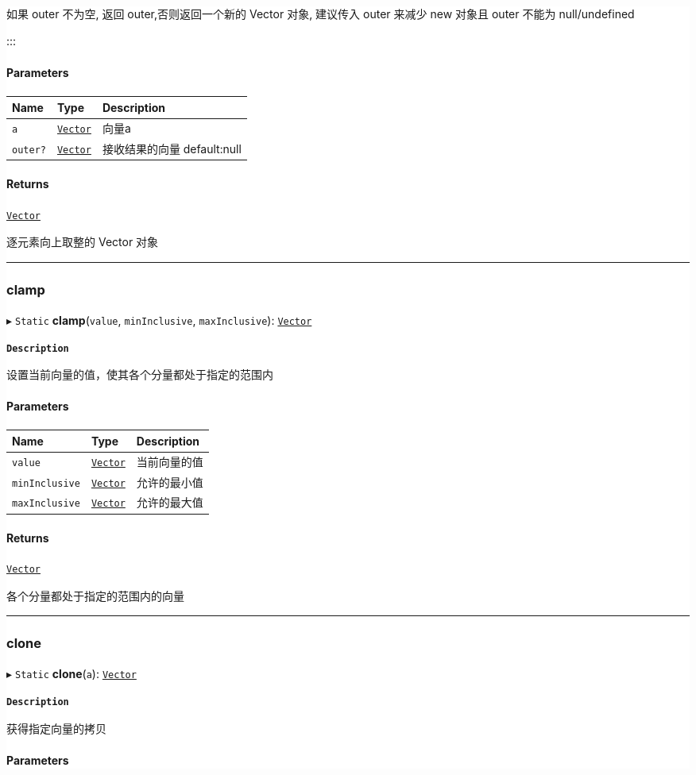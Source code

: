 如果 outer 不为空, 返回 outer,否则返回一个新的 Vector 对象, 建议传入 outer 来减少 new 对象且 outer 不能为 null/undefined

:::

#### Parameters

| Name | Type | Description |
| :------ | :------ | :------ |
| `a` | [`Vector`](Type.Vector.md) | 向量a |
| `outer?` | [`Vector`](Type.Vector.md) | 接收结果的向量 default:null |

#### Returns

[`Vector`](Type.Vector.md)

逐元素向上取整的 Vector 对象

___

### clamp <Score text="clamp" /> 

▸ `Static` **clamp**(`value`, `minInclusive`, `maxInclusive`): [`Vector`](Type.Vector.md) <Badge type="tip" text="other" />

**`Description`**

设置当前向量的值，使其各个分量都处于指定的范围内


#### Parameters

| Name | Type | Description |
| :------ | :------ | :------ |
| `value` | [`Vector`](Type.Vector.md) | 当前向量的值 |
| `minInclusive` | [`Vector`](Type.Vector.md) | 允许的最小值 |
| `maxInclusive` | [`Vector`](Type.Vector.md) | 允许的最大值 |

#### Returns

[`Vector`](Type.Vector.md)

各个分量都处于指定的范围内的向量

___

### clone <Score text="clone" /> 

▸ `Static` **clone**(`a`): [`Vector`](Type.Vector.md) <Badge type="tip" text="other" />

**`Description`**

获得指定向量的拷贝


#### Parameters

